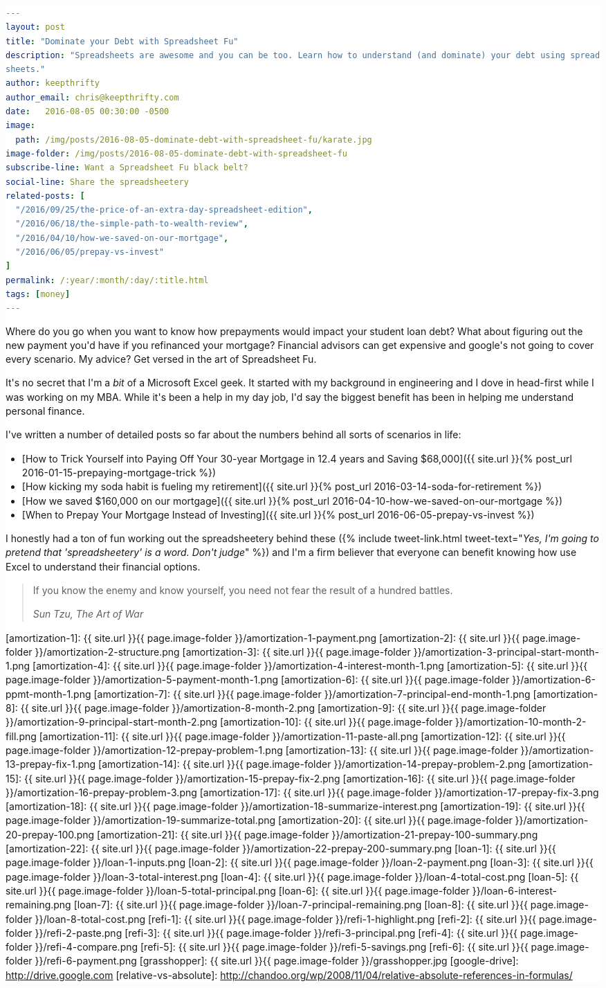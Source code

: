 ```yaml
---
layout: post
title: "Dominate your Debt with Spreadsheet Fu"
description: "Spreadsheets are awesome and you can be too. Learn how to understand (and dominate) your debt using spreadsheets."
author: keepthrifty
author_email: chris@keepthrifty.com
date:   2016-08-05 00:30:00 -0500
image:
  path: /img/posts/2016-08-05-dominate-debt-with-spreadsheet-fu/karate.jpg
image-folder: /img/posts/2016-08-05-dominate-debt-with-spreadsheet-fu
subscribe-line: Want a Spreadsheet Fu black belt?
social-line: Share the spreadsheetery
related-posts: [
  "/2016/09/25/the-price-of-an-extra-day-spreadsheet-edition",
  "/2016/06/18/the-simple-path-to-wealth-review",
  "/2016/04/10/how-we-saved-on-our-mortgage",
  "/2016/06/05/prepay-vs-invest"
]
permalink: /:year/:month/:day/:title.html
tags: [money]
---
```


Where do you go when you want to know how prepayments would impact your student loan debt? What about figuring out the new payment you'd have if you refinanced your mortgage? Financial advisors can get expensive and google's not going to cover every scenario. My advice? Get versed in the art of Spreadsheet Fu.

It's no secret that I'm a _bit_ of a Microsoft Excel geek. It started with my background in engineering and I dove in head-first while I was working on my MBA. While it's been a help in my day job, I'd say the biggest benefit has been in helping me understand personal finance.

I've written a number of detailed posts so far about the numbers behind all sorts of scenarios in life:

- [How to Trick Yourself into Paying Off Your 30-year Mortgage in 12.4 years and Saving $68,000]({{ site.url }}{% post_url 2016-01-15-prepaying-mortgage-trick %})
- [How kicking my soda habit is fueling my retirement]({{ site.url }}{% post_url 2016-03-14-soda-for-retirement %})
- [How we saved $160,000 on our mortgage]({{ site.url }}{% post_url 2016-04-10-how-we-saved-on-our-mortgage %})
- [When to Prepay Your Mortgage Instead of Investing]({{ site.url }}{% post_url 2016-06-05-prepay-vs-invest %})

I honestly had a ton of fun working out the spreadsheetery behind these ({% include tweet-link.html tweet-text="_Yes, I'm going to pretend that 'spreadsheetery' is a word. Don't judge_" %}) and I'm a firm believer that everyone can benefit knowing how use Excel to understand their financial options.

> If you know the enemy and know yourself, you need not fear the result of a hundred battles.
>
> <cite>Sun Tzu, The Art of War</cite>


[amortization-1]: {{ site.url }}{{ page.image-folder }}/amortization-1-payment.png
[amortization-2]: {{ site.url }}{{ page.image-folder }}/amortization-2-structure.png
[amortization-3]: {{ site.url }}{{ page.image-folder }}/amortization-3-principal-start-month-1.png
[amortization-4]: {{ site.url }}{{ page.image-folder }}/amortization-4-interest-month-1.png
[amortization-5]: {{ site.url }}{{ page.image-folder }}/amortization-5-payment-month-1.png
[amortization-6]: {{ site.url }}{{ page.image-folder }}/amortization-6-ppmt-month-1.png
[amortization-7]: {{ site.url }}{{ page.image-folder }}/amortization-7-principal-end-month-1.png
[amortization-8]: {{ site.url }}{{ page.image-folder }}/amortization-8-month-2.png
[amortization-9]: {{ site.url }}{{ page.image-folder }}/amortization-9-principal-start-month-2.png
[amortization-10]: {{ site.url }}{{ page.image-folder }}/amortization-10-month-2-fill.png
[amortization-11]: {{ site.url }}{{ page.image-folder }}/amortization-11-paste-all.png
[amortization-12]: {{ site.url }}{{ page.image-folder }}/amortization-12-prepay-problem-1.png
[amortization-13]: {{ site.url }}{{ page.image-folder }}/amortization-13-prepay-fix-1.png
[amortization-14]: {{ site.url }}{{ page.image-folder }}/amortization-14-prepay-problem-2.png
[amortization-15]: {{ site.url }}{{ page.image-folder }}/amortization-15-prepay-fix-2.png
[amortization-16]: {{ site.url }}{{ page.image-folder }}/amortization-16-prepay-problem-3.png
[amortization-17]: {{ site.url }}{{ page.image-folder }}/amortization-17-prepay-fix-3.png
[amortization-18]: {{ site.url }}{{ page.image-folder }}/amortization-18-summarize-interest.png
[amortization-19]: {{ site.url }}{{ page.image-folder }}/amortization-19-summarize-total.png
[amortization-20]: {{ site.url }}{{ page.image-folder }}/amortization-20-prepay-100.png
[amortization-21]: {{ site.url }}{{ page.image-folder }}/amortization-21-prepay-100-summary.png
[amortization-22]: {{ site.url }}{{ page.image-folder }}/amortization-22-prepay-200-summary.png
[loan-1]: {{ site.url }}{{ page.image-folder }}/loan-1-inputs.png
[loan-2]: {{ site.url }}{{ page.image-folder }}/loan-2-payment.png
[loan-3]: {{ site.url }}{{ page.image-folder }}/loan-3-total-interest.png
[loan-4]: {{ site.url }}{{ page.image-folder }}/loan-4-total-cost.png
[loan-5]: {{ site.url }}{{ page.image-folder }}/loan-5-total-principal.png
[loan-6]: {{ site.url }}{{ page.image-folder }}/loan-6-interest-remaining.png
[loan-7]: {{ site.url }}{{ page.image-folder }}/loan-7-principal-remaining.png
[loan-8]: {{ site.url }}{{ page.image-folder }}/loan-8-total-cost.png
[refi-1]: {{ site.url }}{{ page.image-folder }}/refi-1-highlight.png
[refi-2]: {{ site.url }}{{ page.image-folder }}/refi-2-paste.png
[refi-3]: {{ site.url }}{{ page.image-folder }}/refi-3-principal.png
[refi-4]: {{ site.url }}{{ page.image-folder }}/refi-4-compare.png
[refi-5]: {{ site.url }}{{ page.image-folder }}/refi-5-savings.png
[refi-6]: {{ site.url }}{{ page.image-folder }}/refi-6-payment.png
[grasshopper]: {{ site.url }}{{ page.image-folder }}/grasshopper.jpg
[google-drive]: http://drive.google.com
[relative-vs-absolute]: http://chandoo.org/wp/2008/11/04/relative-absolute-references-in-formulas/
